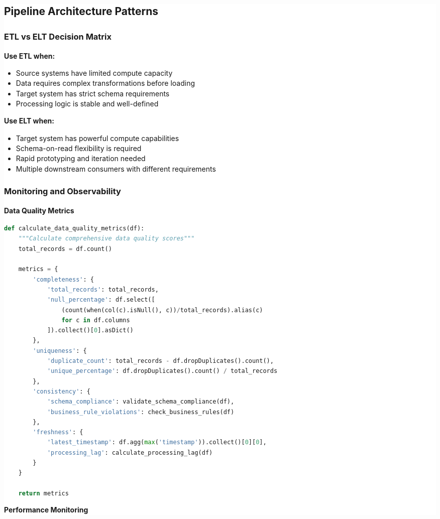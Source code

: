 ## Pipeline Architecture Patterns

### ETL vs ELT Decision Matrix

**Use ETL when:**

- Source systems have limited compute capacity
- Data requires complex transformations before loading
- Target system has strict schema requirements
- Processing logic is stable and well-defined

**Use ELT when:**

- Target system has powerful compute capabilities
- Schema-on-read flexibility is required
- Rapid prototyping and iteration needed
- Multiple downstream consumers with different requirements

### Monitoring and Observability

**Data Quality Metrics**

```python
def calculate_data_quality_metrics(df):
    """Calculate comprehensive data quality scores"""
    total_records = df.count()
    
    metrics = {
        'completeness': {
            'total_records': total_records,
            'null_percentage': df.select([
                (count(when(col(c).isNull(), c))/total_records).alias(c) 
                for c in df.columns
            ]).collect()[0].asDict()
        },
        'uniqueness': {
            'duplicate_count': total_records - df.dropDuplicates().count(),
            'unique_percentage': df.dropDuplicates().count() / total_records
        },
        'consistency': {
            'schema_compliance': validate_schema_compliance(df),
            'business_rule_violations': check_business_rules(df)
        },
        'freshness': {
            'latest_timestamp': df.agg(max('timestamp')).collect()[0][0],
            'processing_lag': calculate_processing_lag(df)
        }
    }
    
    return metrics
```

**Performance Monitoring**
